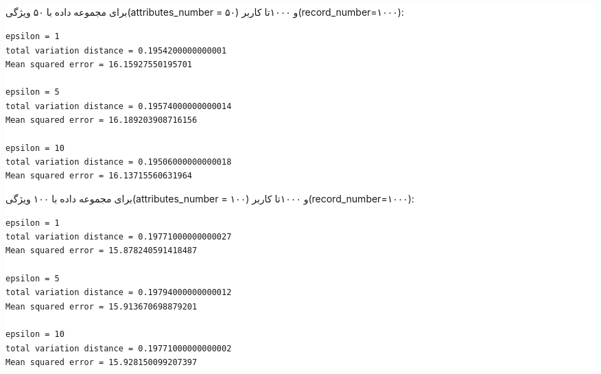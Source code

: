 
برای مجموعه داده با ۵۰ ویژگی(attributes_number = ۵۰) و ۱۰۰۰تا کاربر(record_number=۱۰۰۰):

```
epsilon = 1
total variation distance = 0.1954200000000001
Mean squared error = 16.15927550195701

epsilon = 5
total variation distance = 0.19574000000000014
Mean squared error = 16.189203908716156

epsilon = 10
total variation distance = 0.19506000000000018
Mean squared error = 16.13715560631964
```


برای مجموعه داده با ۱۰۰ ویژگی(attributes_number = ۱۰۰) و ۱۰۰۰تا کاربر(record_number=۱۰۰۰):

```
epsilon = 1
total variation distance = 0.19771000000000027
Mean squared error = 15.878240591418487

epsilon = 5
total variation distance = 0.19794000000000012
Mean squared error = 15.913670698879201

epsilon = 10
total variation distance = 0.19771000000000002
Mean squared error = 15.928150099207397
```
